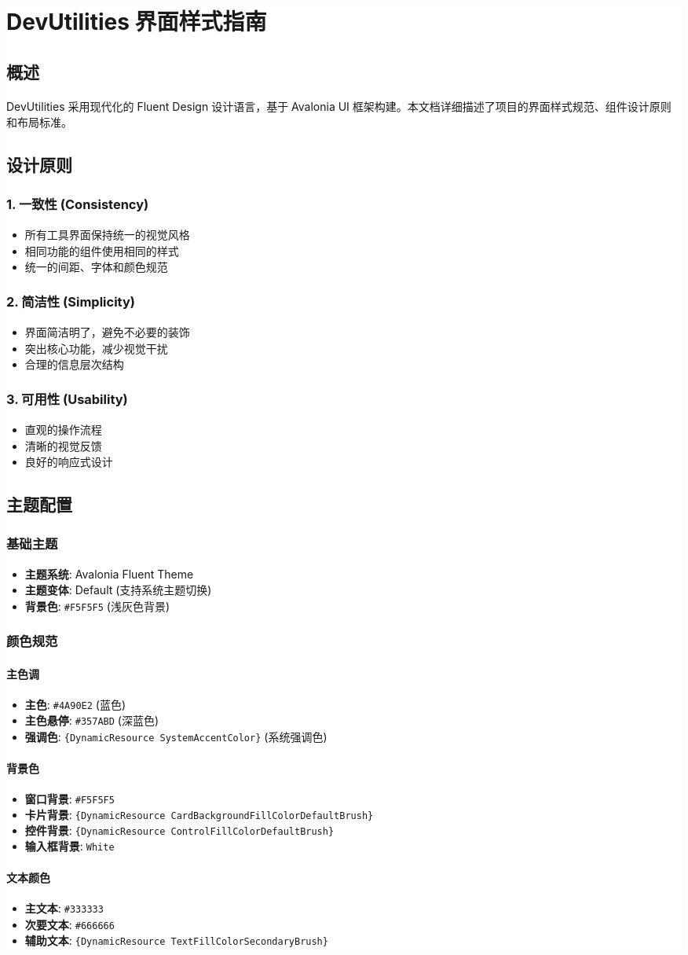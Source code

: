 # DevUtilities 界面样式指南

## 概述

DevUtilities 采用现代化的 Fluent Design 设计语言，基于 Avalonia UI 框架构建。本文档详细描述了项目的界面样式规范、组件设计原则和布局标准。

## 设计原则

### 1. 一致性 (Consistency)
- 所有工具界面保持统一的视觉风格
- 相同功能的组件使用相同的样式
- 统一的间距、字体和颜色规范

### 2. 简洁性 (Simplicity)
- 界面简洁明了，避免不必要的装饰
- 突出核心功能，减少视觉干扰
- 合理的信息层次结构

### 3. 可用性 (Usability)
- 直观的操作流程
- 清晰的视觉反馈
- 良好的响应式设计

## 主题配置

### 基础主题
- **主题系统**: Avalonia Fluent Theme
- **主题变体**: Default (支持系统主题切换)
- **背景色**: `#F5F5F5` (浅灰色背景)

### 颜色规范

#### 主色调
- **主色**: `#4A90E2` (蓝色)
- **主色悬停**: `#357ABD` (深蓝色)
- **强调色**: `{DynamicResource SystemAccentColor}` (系统强调色)

#### 背景色
- **窗口背景**: `#F5F5F5`
- **卡片背景**: `{DynamicResource CardBackgroundFillColorDefaultBrush}`
- **控件背景**: `{DynamicResource ControlFillColorDefaultBrush}`
- **输入框背景**: `White`

#### 文本颜色
- **主文本**: `#333333`
- **次要文本**: `#666666`
- **辅助文本**: `{DynamicResource TextFillColorSecondaryBrush}`
